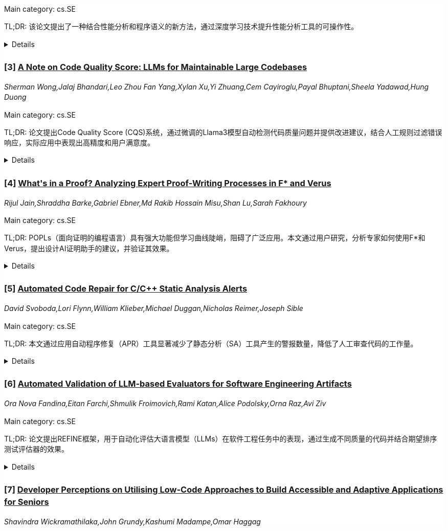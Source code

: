Main category: cs.SE

TL;DR: 该论文提出了一种结合性能分析和程序语义的新方法，通过深度学习技术提升性能分析工具的可操作性。


<details><summary>Details</summary></details>


### [3] [A Note on Code Quality Score: LLMs for Maintainable Large Codebases](https://arxiv.org/abs/2508.02732)
*Sherman Wong,Jalaj Bhandari,Leo Zhou Fan Yang,Xylan Xu,Yi Zhuang,Cem Cayiroglu,Payal Bhuptani,Sheela Yadawad,Hung Duong*

Main category: cs.SE

TL;DR: 论文提出Code Quality Score (CQS)系统，通过微调的Llama3模型自动检测代码质量问题并提供改进建议，结合人工规则过滤错误响应，实际应用中表现出高精度和用户满意度。


<details><summary>Details</summary></details>


### [4] [What's in a Proof? Analyzing Expert Proof-Writing Processes in F* and Verus](https://arxiv.org/abs/2508.02733)
*Rijul Jain,Shraddha Barke,Gabriel Ebner,Md Rakib Hossain Misu,Shan Lu,Sarah Fakhoury*

Main category: cs.SE

TL;DR: POPLs（面向证明的编程语言）具有强大功能但学习曲线陡峭，阻碍了广泛应用。本文通过用户研究，分析专家如何使用F*和Verus，提出设计AI证明助手的建议，并验证其效果。


<details><summary>Details</summary></details>


### [5] [Automated Code Repair for C/C++ Static Analysis Alerts](https://arxiv.org/abs/2508.02820)
*David Svoboda,Lori Flynn,William Klieber,Michael Duggan,Nicholas Reimer,Joseph Sible*

Main category: cs.SE

TL;DR: 本文通过应用自动程序修复（APR）工具显著减少了静态分析（SA）工具产生的警报数量，降低了人工审查代码的工作量。


<details><summary>Details</summary></details>


### [6] [Automated Validation of LLM-based Evaluators for Software Engineering Artifacts](https://arxiv.org/abs/2508.02827)
*Ora Nova Fandina,Eitan Farchi,Shmulik Froimovich,Rami Katan,Alice Podolsky,Orna Raz,Avi Ziv*

Main category: cs.SE

TL;DR: 论文提出REFINE框架，用于自动化评估大语言模型（LLMs）在软件工程任务中的表现，通过生成不同质量的代码并结合期望排序测试评估器的效果。


<details><summary>Details</summary></details>


### [7] [Developer Perceptions on Utilising Low-Code Approaches to Build Accessible and Adaptive Applications for Seniors](https://arxiv.org/abs/2508.02968)
*Shavindra Wickramathilaka,John Grundy,Kashumi Madampe,Omar Haggag*
